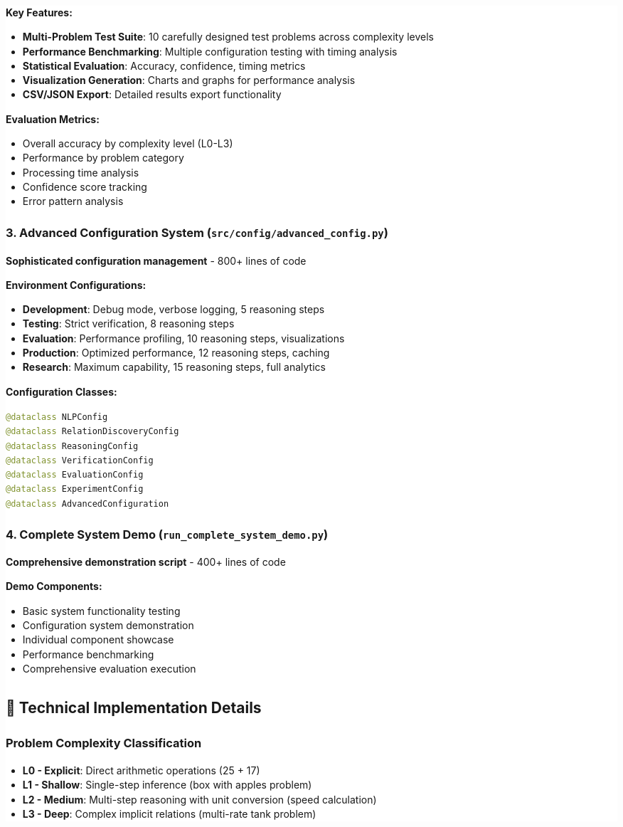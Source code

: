 **Key Features:**
- **Multi-Problem Test Suite**: 10 carefully designed test problems across complexity levels
- **Performance Benchmarking**: Multiple configuration testing with timing analysis
- **Statistical Evaluation**: Accuracy, confidence, timing metrics
- **Visualization Generation**: Charts and graphs for performance analysis
- **CSV/JSON Export**: Detailed results export functionality

**Evaluation Metrics:**
- Overall accuracy by complexity level (L0-L3)
- Performance by problem category
- Processing time analysis
- Confidence score tracking
- Error pattern analysis

### 3. Advanced Configuration System (`src/config/advanced_config.py`)
**Sophisticated configuration management** - 800+ lines of code

**Environment Configurations:**
- **Development**: Debug mode, verbose logging, 5 reasoning steps
- **Testing**: Strict verification, 8 reasoning steps
- **Evaluation**: Performance profiling, 10 reasoning steps, visualizations
- **Production**: Optimized performance, 12 reasoning steps, caching
- **Research**: Maximum capability, 15 reasoning steps, full analytics

**Configuration Classes:**
```python
@dataclass NLPConfig
@dataclass RelationDiscoveryConfig
@dataclass ReasoningConfig
@dataclass VerificationConfig
@dataclass EvaluationConfig
@dataclass ExperimentConfig
@dataclass AdvancedConfiguration
```

### 4. Complete System Demo (`run_complete_system_demo.py`)
**Comprehensive demonstration script** - 400+ lines of code

**Demo Components:**
- Basic system functionality testing
- Configuration system demonstration
- Individual component showcase
- Performance benchmarking
- Comprehensive evaluation execution

## 🧠 Technical Implementation Details

### Problem Complexity Classification
- **L0 - Explicit**: Direct arithmetic operations (25 + 17)
- **L1 - Shallow**: Single-step inference (box with apples problem)
- **L2 - Medium**: Multi-step reasoning with unit conversion (speed calculation)
- **L3 - Deep**: Complex implicit relations (multi-rate tank problem)
